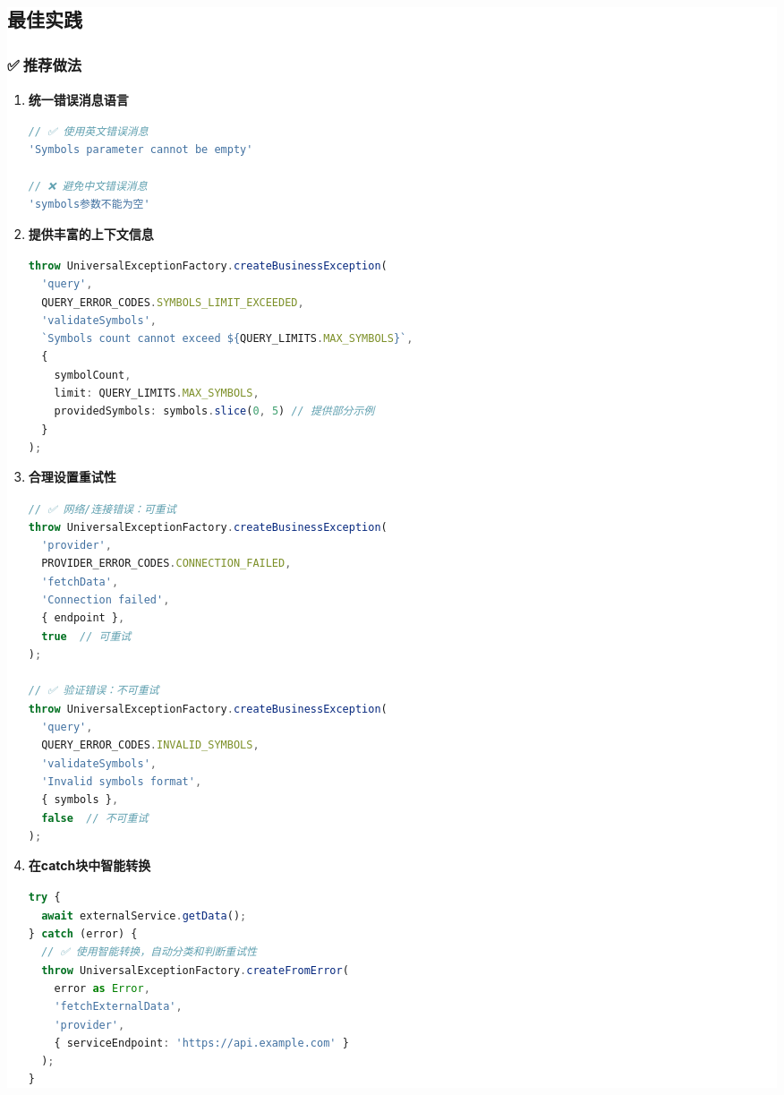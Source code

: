 
## 最佳实践

### ✅ 推荐做法

1. **统一错误消息语言**
   ```typescript
   // ✅ 使用英文错误消息
   'Symbols parameter cannot be empty'

   // ❌ 避免中文错误消息
   'symbols参数不能为空'
   ```

2. **提供丰富的上下文信息**
   ```typescript
   throw UniversalExceptionFactory.createBusinessException(
     'query',
     QUERY_ERROR_CODES.SYMBOLS_LIMIT_EXCEEDED,
     'validateSymbols',
     `Symbols count cannot exceed ${QUERY_LIMITS.MAX_SYMBOLS}`,
     {
       symbolCount,
       limit: QUERY_LIMITS.MAX_SYMBOLS,
       providedSymbols: symbols.slice(0, 5) // 提供部分示例
     }
   );
   ```

3. **合理设置重试性**
   ```typescript
   // ✅ 网络/连接错误：可重试
   throw UniversalExceptionFactory.createBusinessException(
     'provider',
     PROVIDER_ERROR_CODES.CONNECTION_FAILED,
     'fetchData',
     'Connection failed',
     { endpoint },
     true  // 可重试
   );

   // ✅ 验证错误：不可重试
   throw UniversalExceptionFactory.createBusinessException(
     'query',
     QUERY_ERROR_CODES.INVALID_SYMBOLS,
     'validateSymbols',
     'Invalid symbols format',
     { symbols },
     false  // 不可重试
   );
   ```

4. **在catch块中智能转换**
   ```typescript
   try {
     await externalService.getData();
   } catch (error) {
     // ✅ 使用智能转换，自动分类和判断重试性
     throw UniversalExceptionFactory.createFromError(
       error as Error,
       'fetchExternalData',
       'provider',
       { serviceEndpoint: 'https://api.example.com' }
     );
   }
   ```